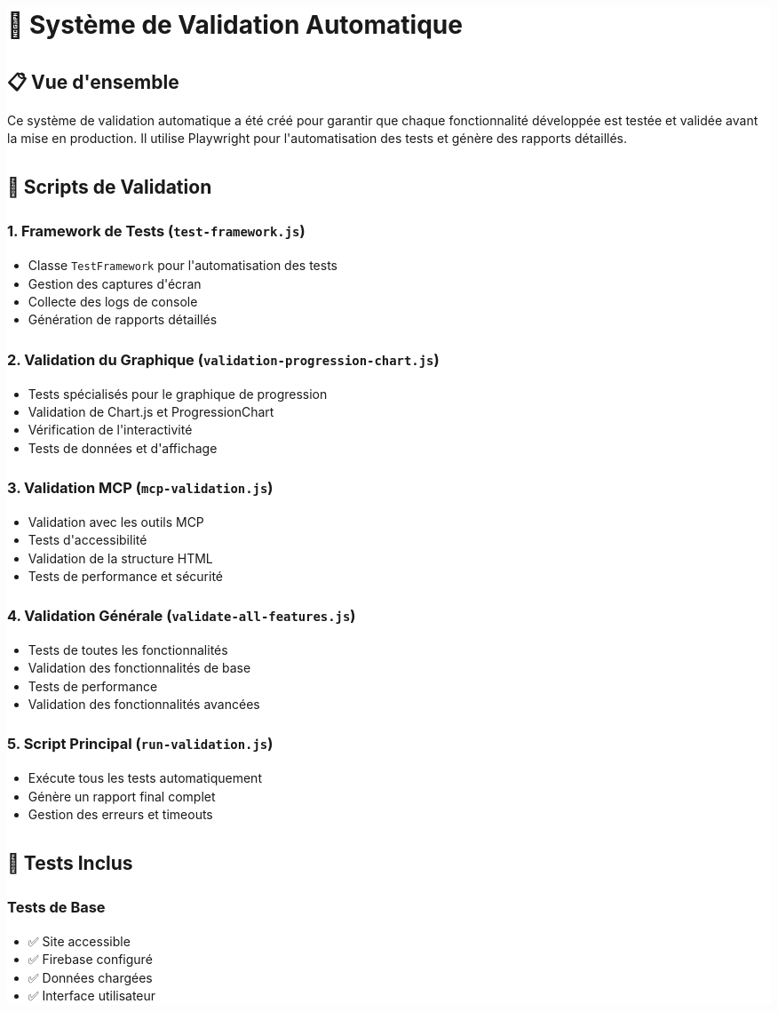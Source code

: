 # 🎯 Système de Validation Automatique

## 📋 Vue d'ensemble

Ce système de validation automatique a été créé pour garantir que chaque fonctionnalité développée est testée et validée avant la mise en production. Il utilise Playwright pour l'automatisation des tests et génère des rapports détaillés.

## 🚀 Scripts de Validation

### 1. **Framework de Tests** (`test-framework.js`)
- Classe `TestFramework` pour l'automatisation des tests
- Gestion des captures d'écran
- Collecte des logs de console
- Génération de rapports détaillés

### 2. **Validation du Graphique** (`validation-progression-chart.js`)
- Tests spécialisés pour le graphique de progression
- Validation de Chart.js et ProgressionChart
- Vérification de l'interactivité
- Tests de données et d'affichage

### 3. **Validation MCP** (`mcp-validation.js`)
- Validation avec les outils MCP
- Tests d'accessibilité
- Validation de la structure HTML
- Tests de performance et sécurité

### 4. **Validation Générale** (`validate-all-features.js`)
- Tests de toutes les fonctionnalités
- Validation des fonctionnalités de base
- Tests de performance
- Validation des fonctionnalités avancées

### 5. **Script Principal** (`run-validation.js`)
- Exécute tous les tests automatiquement
- Génère un rapport final complet
- Gestion des erreurs et timeouts

## 🎯 Tests Inclus

### Tests de Base
- ✅ Site accessible
- ✅ Firebase configuré
- ✅ Données chargées
- ✅ Interface utilisateur
